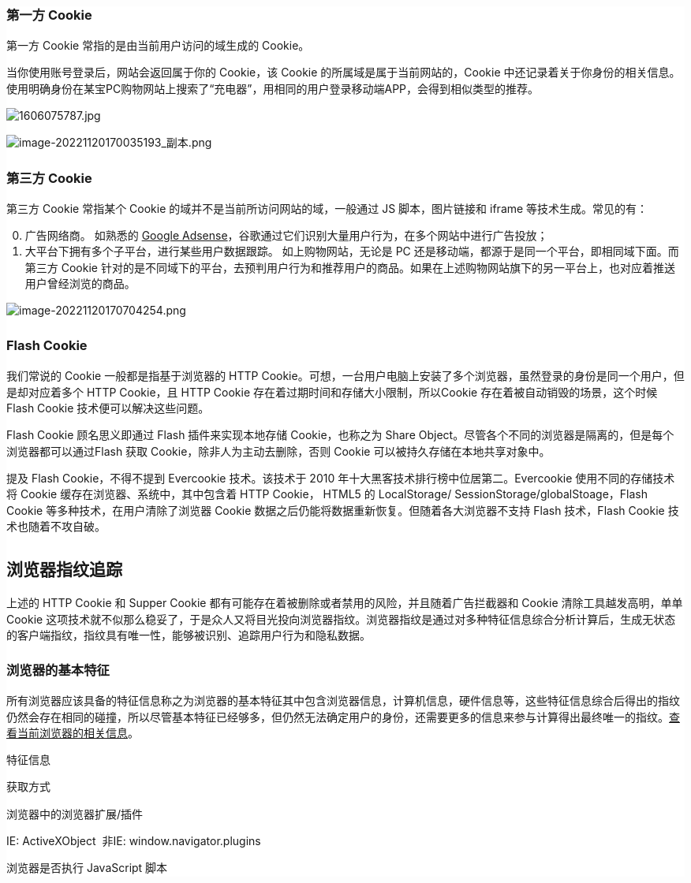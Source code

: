 ### 第一方 Cookie

第一方 Cookie 常指的是由当前用户访问的域生成的 Cookie。

当你使用账号登录后，网站会返回属于你的 Cookie，该 Cookie 的所属域是属于当前网站的，Cookie 中还记录着关于你身份的相关信息。使用明确身份在某宝PC购物网站上搜索了“充电器”，用相同的用户登录移动端APP，会得到相似类型的推荐。

![1606075787.jpg](/images/jueJin/b580eb0b001a463.png)

![image-20221120170035193_副本.png](/images/jueJin/090666623f1e43c.png)

### 第三方 Cookie

第三方 Cookie 常指某个 Cookie 的域并不是当前所访问网站的域，一般通过 JS 脚本，图片链接和 iframe 等技术生成。常见的有：

0.  广告网络商。 如熟悉的 [Google Adsense](https://link.juejin.cn?target=https%3A%2F%2Fadsense.google.com%2Fstart%2F "https://adsense.google.com/start/")，谷歌通过它们识别大量用户行为，在多个网站中进行广告投放；
1.  大平台下拥有多个子平台，进行某些用户数据跟踪。 如上购物网站，无论是 PC 还是移动端，都源于是同一个平台，即相同域下面。而第三方 Cookie 针对的是不同域下的平台，去预判用户行为和推荐用户的商品。如果在上述购物网站旗下的另一平台上，也对应着推送用户曾经浏览的商品。

![image-20221120170704254.png](/images/jueJin/68915b532da646f.png)

### Flash Cookie

我们常说的 Cookie 一般都是指基于浏览器的 HTTP Cookie。可想，一台用户电脑上安装了多个浏览器，虽然登录的身份是同一个用户，但是却对应着多个 HTTP Cookie，且 HTTP Cookie 存在着过期时间和存储大小限制，所以Cookie 存在着被自动销毁的场景，这个时候 Flash Cookie 技术便可以解决这些问题。

Flash Cookie 顾名思义即通过 Flash 插件来实现本地存储 Cookie，也称之为 Share Object。尽管各个不同的浏览器是隔离的，但是每个浏览器都可以通过Flash 获取 Cookie，除非人为主动去删除，否则 Cookie 可以被持久存储在本地共享对象中。

提及 Flash Cookie，不得不提到 Evercookie 技术。该技术于 2010 年十大黑客技术排行榜中位居第二。Evercookie 使用不同的存储技术将 Cookie 缓存在浏览器、系统中，其中包含着 HTTP Cookie， HTML5 的 LocalStorage/ SessionStorage/globalStoage，Flash Cookie 等多种技术，在用户清除了浏览器 Cookie 数据之后仍能将数据重新恢复。但随着各大浏览器不支持 Flash 技术，Flash Cookie 技术也随着不攻自破。

浏览器指纹追踪
-------

上述的 HTTP Cookie 和 Supper Cookie 都有可能存在着被删除或者禁用的风险，并且随着广告拦截器和 Cookie 清除工具越发高明，单单 Cookie 这项技术就不似那么稳妥了，于是众人又将目光投向浏览器指纹。浏览器指纹是通过对多种特征信息综合分析计算后，生成无状态的客户端指纹，指纹具有唯一性，能够被识别、追踪用户行为和隐私数据。

### 浏览器的基本特征

所有浏览器应该具备的特征信息称之为浏览器的基本特征其中包含浏览器信息，计算机信息，硬件信息等，这些特征信息综合后得出的指纹仍然会存在相同的碰撞，所以尽管基本特征已经够多，但仍然无法确定用户的身份，还需要更多的信息来参与计算得出最终唯一的指纹。[查看当前浏览器的相关信息](https://link.juejin.cn?target=https%3A%2F%2Fwww.whatismybrowser.com%2F "https://www.whatismybrowser.com/")。

特征信息

获取方式

浏览器中的浏览器扩展/插件

IE: ActiveXObject  非IE: window.navigator.plugins

浏览器是否执行 JavaScript 脚本
